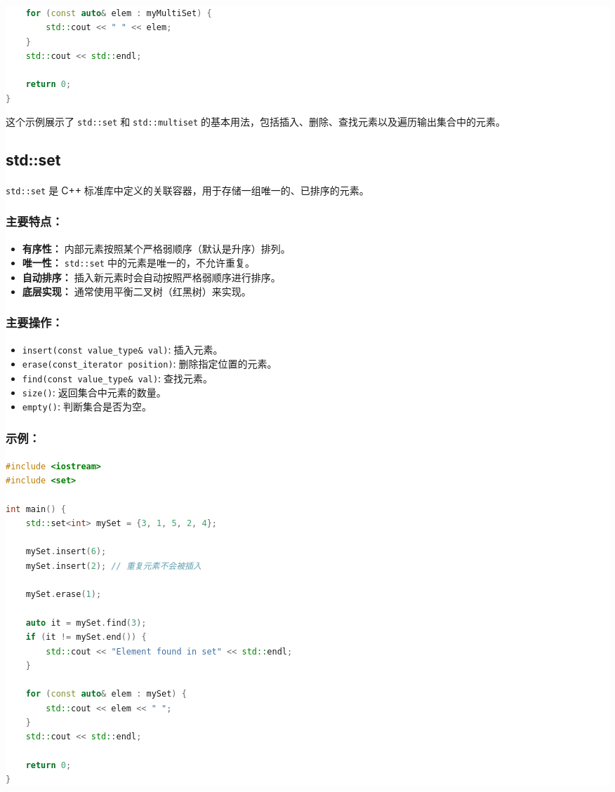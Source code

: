 ```cpp
    for (const auto& elem : myMultiSet) {
        std::cout << " " << elem;
    }
    std::cout << std::endl;

    return 0;
}
```

这个示例展示了 `std::set` 和 `std::multiset` 的基本用法，包括插入、删除、查找元素以及遍历输出集合中的元素。

## std::set

`std::set` 是 C++ 标准库中定义的关联容器，用于存储一组唯一的、已排序的元素。

### 主要特点：
- **有序性：** 内部元素按照某个严格弱顺序（默认是升序）排列。
- **唯一性：** `std::set` 中的元素是唯一的，不允许重复。
- **自动排序：** 插入新元素时会自动按照严格弱顺序进行排序。
- **底层实现：** 通常使用平衡二叉树（红黑树）来实现。

### 主要操作：
- `insert(const value_type& val)`: 插入元素。
- `erase(const_iterator position)`: 删除指定位置的元素。
- `find(const value_type& val)`: 查找元素。
- `size()`: 返回集合中元素的数量。
- `empty()`: 判断集合是否为空。

### 示例：
```cpp
#include <iostream>
#include <set>

int main() {
    std::set<int> mySet = {3, 1, 5, 2, 4};

    mySet.insert(6);
    mySet.insert(2); // 重复元素不会被插入

    mySet.erase(1);

    auto it = mySet.find(3);
    if (it != mySet.end()) {
        std::cout << "Element found in set" << std::endl;
    }

    for (const auto& elem : mySet) {
        std::cout << elem << " ";
    }
    std::cout << std::endl;

    return 0;
}
```
